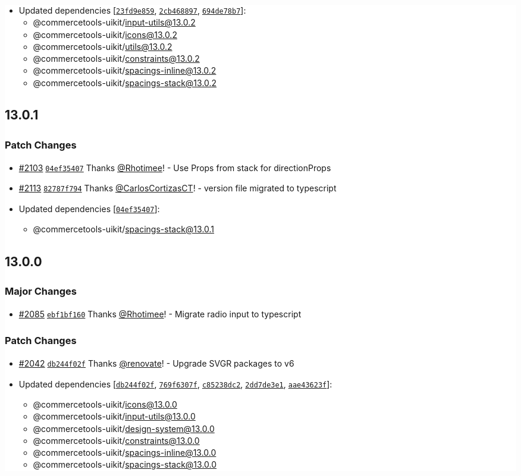 - Updated dependencies [[`23fd9e859`](https://github.com/commercetools/ui-kit/commit/23fd9e859ac86dbe778100ddb10cb9464de53d0c), [`2cb468897`](https://github.com/commercetools/ui-kit/commit/2cb4688977f60e130adfa8fdf438f550de17724d), [`694de78b7`](https://github.com/commercetools/ui-kit/commit/694de78b71c4beb1962a7d7c72f1cb6fa98f1d81)]:
  - @commercetools-uikit/input-utils@13.0.2
  - @commercetools-uikit/icons@13.0.2
  - @commercetools-uikit/utils@13.0.2
  - @commercetools-uikit/constraints@13.0.2
  - @commercetools-uikit/spacings-inline@13.0.2
  - @commercetools-uikit/spacings-stack@13.0.2

## 13.0.1

### Patch Changes

- [#2103](https://github.com/commercetools/ui-kit/pull/2103) [`04ef35407`](https://github.com/commercetools/ui-kit/commit/04ef35407228bec666f500f7815d0fb33ca043e0) Thanks [@Rhotimee](https://github.com/Rhotimee)! - Use Props from stack for directionProps

* [#2113](https://github.com/commercetools/ui-kit/pull/2113) [`82787f794`](https://github.com/commercetools/ui-kit/commit/82787f7941f8cb88fb65922f03bb0e101ed43eef) Thanks [@CarlosCortizasCT](https://github.com/CarlosCortizasCT)! - version file migrated to typescript

* Updated dependencies [[`04ef35407`](https://github.com/commercetools/ui-kit/commit/04ef35407228bec666f500f7815d0fb33ca043e0)]:
  - @commercetools-uikit/spacings-stack@13.0.1

## 13.0.0

### Major Changes

- [#2085](https://github.com/commercetools/ui-kit/pull/2085) [`ebf1bf160`](https://github.com/commercetools/ui-kit/commit/ebf1bf16052604e551508ed049bd3952432029fe) Thanks [@Rhotimee](https://github.com/Rhotimee)! - Migrate radio input to typescript

### Patch Changes

- [#2042](https://github.com/commercetools/ui-kit/pull/2042) [`db244f02f`](https://github.com/commercetools/ui-kit/commit/db244f02f56b194bcf0bbb762b9d85b1ea7cfb78) Thanks [@renovate](https://github.com/apps/renovate)! - Upgrade SVGR packages to v6

- Updated dependencies [[`db244f02f`](https://github.com/commercetools/ui-kit/commit/db244f02f56b194bcf0bbb762b9d85b1ea7cfb78), [`769f6307f`](https://github.com/commercetools/ui-kit/commit/769f6307f1a4f73a51c30e0ec7314b57ec8e589c), [`c85238dc2`](https://github.com/commercetools/ui-kit/commit/c85238dc222227b9fb71ecd87ef6e7a09cc206a1), [`2dd7de3e1`](https://github.com/commercetools/ui-kit/commit/2dd7de3e182bfd17d3a1c742b2dd3640abc40de8), [`aae43623f`](https://github.com/commercetools/ui-kit/commit/aae43623f54fc9f9f5dd19c40f836024a187f43e)]:
  - @commercetools-uikit/icons@13.0.0
  - @commercetools-uikit/input-utils@13.0.0
  - @commercetools-uikit/design-system@13.0.0
  - @commercetools-uikit/constraints@13.0.0
  - @commercetools-uikit/spacings-inline@13.0.0
  - @commercetools-uikit/spacings-stack@13.0.0

